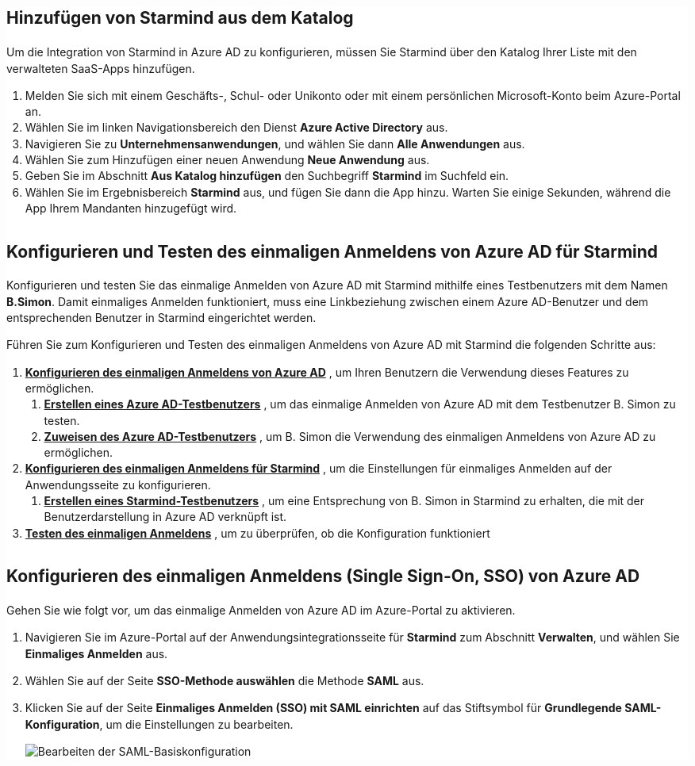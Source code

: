 ## <a name="add-starmind-from-the-gallery"></a>Hinzufügen von Starmind aus dem Katalog

Um die Integration von Starmind in Azure AD zu konfigurieren, müssen Sie Starmind über den Katalog Ihrer Liste mit den verwalteten SaaS-Apps hinzufügen.

1. Melden Sie sich mit einem Geschäfts-, Schul- oder Unikonto oder mit einem persönlichen Microsoft-Konto beim Azure-Portal an.
1. Wählen Sie im linken Navigationsbereich den Dienst **Azure Active Directory** aus.
1. Navigieren Sie zu **Unternehmensanwendungen**, und wählen Sie dann **Alle Anwendungen** aus.
1. Wählen Sie zum Hinzufügen einer neuen Anwendung **Neue Anwendung** aus.
1. Geben Sie im Abschnitt **Aus Katalog hinzufügen** den Suchbegriff **Starmind** im Suchfeld ein.
1. Wählen Sie im Ergebnisbereich **Starmind** aus, und fügen Sie dann die App hinzu. Warten Sie einige Sekunden, während die App Ihrem Mandanten hinzugefügt wird.

## <a name="configure-and-test-azure-ad-sso-for-starmind"></a>Konfigurieren und Testen des einmaligen Anmeldens von Azure AD für Starmind

Konfigurieren und testen Sie das einmalige Anmelden von Azure AD mit Starmind mithilfe eines Testbenutzers mit dem Namen **B.Simon**. Damit einmaliges Anmelden funktioniert, muss eine Linkbeziehung zwischen einem Azure AD-Benutzer und dem entsprechenden Benutzer in Starmind eingerichtet werden.

Führen Sie zum Konfigurieren und Testen des einmaligen Anmeldens von Azure AD mit Starmind die folgenden Schritte aus:

1. **[Konfigurieren des einmaligen Anmeldens von Azure AD](#configure-azure-ad-sso)** , um Ihren Benutzern die Verwendung dieses Features zu ermöglichen.
    1. **[Erstellen eines Azure AD-Testbenutzers](#create-an-azure-ad-test-user)** , um das einmalige Anmelden von Azure AD mit dem Testbenutzer B. Simon zu testen.
    1. **[Zuweisen des Azure AD-Testbenutzers](#assign-the-azure-ad-test-user)** , um B. Simon die Verwendung des einmaligen Anmeldens von Azure AD zu ermöglichen.
1. **[Konfigurieren des einmaligen Anmeldens für Starmind](#configure-starmind-sso)** , um die Einstellungen für einmaliges Anmelden auf der Anwendungsseite zu konfigurieren.
    1. **[Erstellen eines Starmind-Testbenutzers](#create-starmind-test-user)** , um eine Entsprechung von B. Simon in Starmind zu erhalten, die mit der Benutzerdarstellung in Azure AD verknüpft ist.
1. **[Testen des einmaligen Anmeldens](#test-sso)** , um zu überprüfen, ob die Konfiguration funktioniert

## <a name="configure-azure-ad-sso"></a>Konfigurieren des einmaligen Anmeldens (Single Sign-On, SSO) von Azure AD

Gehen Sie wie folgt vor, um das einmalige Anmelden von Azure AD im Azure-Portal zu aktivieren.

1. Navigieren Sie im Azure-Portal auf der Anwendungsintegrationsseite für **Starmind** zum Abschnitt **Verwalten**, und wählen Sie **Einmaliges Anmelden** aus.
1. Wählen Sie auf der Seite **SSO-Methode auswählen** die Methode **SAML** aus.
1. Klicken Sie auf der Seite **Einmaliges Anmelden (SSO) mit SAML einrichten** auf das Stiftsymbol für **Grundlegende SAML-Konfiguration**, um die Einstellungen zu bearbeiten.

   ![Bearbeiten der SAML-Basiskonfiguration](common/edit-urls.png)
